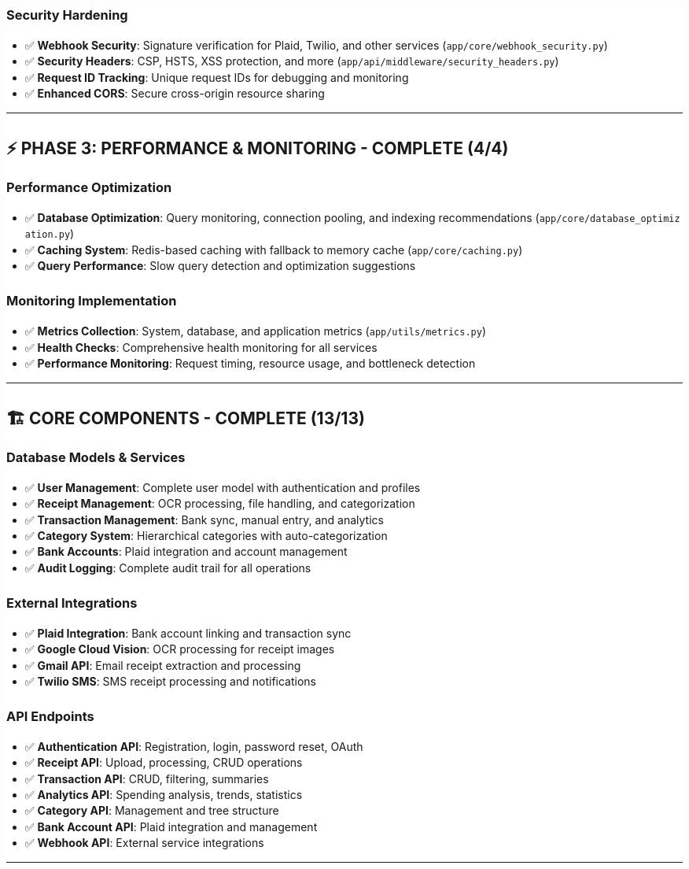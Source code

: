 ### **Security Hardening**
- ✅ **Webhook Security**: Signature verification for Plaid, Twilio, and other services (`app/core/webhook_security.py`)
- ✅ **Security Headers**: CSP, HSTS, XSS protection, and more (`app/api/middleware/security_headers.py`)
- ✅ **Request ID Tracking**: Unique request IDs for debugging and monitoring
- ✅ **Enhanced CORS**: Secure cross-origin resource sharing

---

## ⚡ **PHASE 3: PERFORMANCE & MONITORING - COMPLETE (4/4)**

### **Performance Optimization**
- ✅ **Database Optimization**: Query monitoring, connection pooling, and indexing recommendations (`app/core/database_optimization.py`)
- ✅ **Caching System**: Redis-based caching with fallback to memory cache (`app/core/caching.py`)
- ✅ **Query Performance**: Slow query detection and optimization suggestions

### **Monitoring Implementation**
- ✅ **Metrics Collection**: System, database, and application metrics (`app/utils/metrics.py`)
- ✅ **Health Checks**: Comprehensive health monitoring for all services
- ✅ **Performance Monitoring**: Request timing, resource usage, and bottleneck detection

---

## 🏗️ **CORE COMPONENTS - COMPLETE (13/13)**

### **Database Models & Services**
- ✅ **User Management**: Complete user model with authentication and profiles
- ✅ **Receipt Management**: OCR processing, file handling, and categorization
- ✅ **Transaction Management**: Bank sync, manual entry, and analytics
- ✅ **Category System**: Hierarchical categories with auto-categorization
- ✅ **Bank Accounts**: Plaid integration and account management
- ✅ **Audit Logging**: Complete audit trail for all operations

### **External Integrations**
- ✅ **Plaid Integration**: Bank account linking and transaction sync
- ✅ **Google Cloud Vision**: OCR processing for receipt images
- ✅ **Gmail API**: Email receipt extraction and processing
- ✅ **Twilio SMS**: SMS receipt processing and notifications

### **API Endpoints**
- ✅ **Authentication API**: Registration, login, password reset, OAuth
- ✅ **Receipt API**: Upload, processing, CRUD operations
- ✅ **Transaction API**: CRUD, filtering, summaries
- ✅ **Analytics API**: Spending analysis, trends, statistics
- ✅ **Category API**: Management and tree structure
- ✅ **Bank Account API**: Plaid integration and management
- ✅ **Webhook API**: External service integrations

---